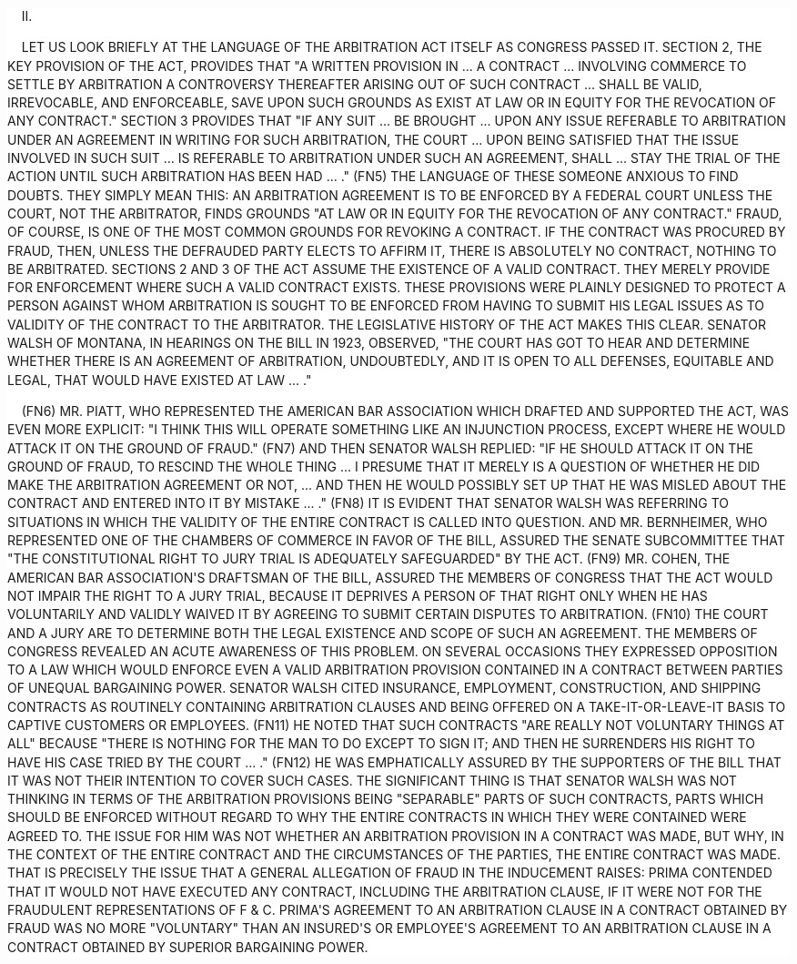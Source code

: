     II.

    LET US LOOK BRIEFLY AT THE LANGUAGE OF THE ARBITRATION ACT ITSELF AS CONGRESS PASSED IT.  SECTION 2, THE KEY PROVISION OF THE ACT, PROVIDES THAT "A WRITTEN PROVISION IN  ...  A CONTRACT  ... INVOLVING COMMERCE TO SETTLE BY ARBITRATION A CONTROVERSY THEREAFTER ARISING OUT OF SUCH CONTRACT ...  SHALL BE VALID, IRREVOCABLE, AND ENFORCEABLE, SAVE UPON SUCH GROUNDS AS EXIST AT LAW OR IN EQUITY FOR THE REVOCATION OF ANY CONTRACT."  SECTION 3 PROVIDES THAT "IF ANY SUIT  ...  BE BROUGHT ... UPON ANY ISSUE REFERABLE TO ARBITRATION UNDER AN AGREEMENT IN WRITING FOR SUCH ARBITRATION, THE COURT  ...  UPON BEING SATISFIED THAT THE ISSUE INVOLVED IN SUCH SUIT  ...  IS REFERABLE TO ARBITRATION UNDER SUCH AN AGREEMENT, SHALL  ...  STAY THE TRIAL OF THE ACTION UNTIL SUCH ARBITRATION HAS BEEN HAD  ...  ."  (FN5)  THE LANGUAGE OF THESE SOMEONE ANXIOUS TO FIND DOUBTS.  THEY SIMPLY MEAN THIS:  AN ARBITRATION AGREEMENT IS TO BE ENFORCED BY A FEDERAL COURT UNLESS THE COURT, NOT THE ARBITRATOR, FINDS GROUNDS "AT LAW OR IN EQUITY FOR THE REVOCATION OF ANY CONTRACT."  FRAUD, OF COURSE, IS ONE OF THE MOST COMMON GROUNDS FOR REVOKING A CONTRACT.  IF THE CONTRACT WAS PROCURED BY FRAUD, THEN, UNLESS THE DEFRAUDED PARTY ELECTS TO AFFIRM IT, THERE IS ABSOLUTELY NO CONTRACT, NOTHING TO BE ARBITRATED.  SECTIONS 2 AND 3 OF THE ACT ASSUME THE EXISTENCE OF A VALID CONTRACT.  THEY MERELY PROVIDE FOR ENFORCEMENT WHERE SUCH A VALID CONTRACT EXISTS.  THESE PROVISIONS WERE PLAINLY DESIGNED TO PROTECT A PERSON AGAINST WHOM ARBITRATION IS SOUGHT TO BE ENFORCED FROM HAVING TO SUBMIT HIS LEGAL ISSUES AS TO VALIDITY OF THE CONTRACT TO THE ARBITRATOR.  THE LEGISLATIVE HISTORY OF THE ACT MAKES THIS CLEAR.   SENATOR WALSH OF MONTANA, IN HEARINGS ON THE BILL IN 1923, OBSERVED, "THE COURT HAS GOT TO HEAR AND DETERMINE WHETHER THERE IS AN AGREEMENT OF ARBITRATION, UNDOUBTEDLY, AND IT IS OPEN TO ALL DEFENSES, EQUITABLE AND LEGAL, THAT WOULD HAVE EXISTED AT LAW  ...  ."

    (FN6)  MR. PIATT, WHO REPRESENTED THE AMERICAN BAR ASSOCIATION WHICH DRAFTED AND SUPPORTED THE ACT, WAS EVEN MORE EXPLICIT:  "I THINK THIS WILL OPERATE SOMETHING LIKE AN INJUNCTION PROCESS, EXCEPT WHERE HE WOULD ATTACK IT ON THE GROUND OF FRAUD."  (FN7)  AND THEN SENATOR WALSH REPLIED:  "IF HE SHOULD ATTACK IT ON THE GROUND OF FRAUD, TO RESCIND THE WHOLE THING  ...  I PRESUME THAT IT MERELY IS A QUESTION OF WHETHER HE DID MAKE THE ARBITRATION AGREEMENT OR NOT,  ...  AND THEN HE WOULD POSSIBLY SET UP THAT HE WAS MISLED ABOUT THE CONTRACT AND ENTERED INTO IT BY MISTAKE ...  ."  (FN8)  IT IS EVIDENT THAT SENATOR WALSH WAS REFERRING TO SITUATIONS IN WHICH THE VALIDITY OF THE ENTIRE CONTRACT IS CALLED INTO QUESTION.  AND MR. BERNHEIMER, WHO REPRESENTED ONE OF THE CHAMBERS OF COMMERCE IN FAVOR OF THE BILL, ASSURED THE SENATE SUBCOMMITTEE THAT "THE CONSTITUTIONAL RIGHT TO JURY TRIAL IS ADEQUATELY SAFEGUARDED" BY THE ACT.  (FN9)  MR. COHEN, THE AMERICAN BAR ASSOCIATION'S DRAFTSMAN OF THE BILL, ASSURED THE MEMBERS OF CONGRESS THAT THE ACT WOULD NOT IMPAIR THE RIGHT TO A JURY TRIAL, BECAUSE IT DEPRIVES A PERSON OF THAT RIGHT ONLY WHEN HE HAS VOLUNTARILY AND VALIDLY WAIVED IT BY AGREEING TO SUBMIT CERTAIN DISPUTES TO ARBITRATION.  (FN10)  THE COURT AND A JURY ARE TO DETERMINE BOTH THE LEGAL EXISTENCE AND SCOPE OF SUCH AN AGREEMENT.  THE MEMBERS OF CONGRESS REVEALED AN ACUTE AWARENESS OF THIS PROBLEM.  ON SEVERAL OCCASIONS THEY EXPRESSED OPPOSITION TO A LAW WHICH WOULD ENFORCE EVEN A VALID ARBITRATION PROVISION CONTAINED IN A CONTRACT BETWEEN PARTIES OF UNEQUAL BARGAINING POWER.  SENATOR WALSH CITED INSURANCE, EMPLOYMENT, CONSTRUCTION, AND SHIPPING CONTRACTS AS ROUTINELY CONTAINING ARBITRATION CLAUSES AND BEING OFFERED ON A TAKE-IT-OR-LEAVE-IT BASIS TO CAPTIVE CUSTOMERS OR EMPLOYEES.  (FN11)  HE NOTED THAT SUCH CONTRACTS "ARE REALLY NOT VOLUNTARY THINGS AT ALL" BECAUSE "THERE IS NOTHING FOR THE MAN TO DO EXCEPT TO SIGN IT; AND THEN HE SURRENDERS HIS RIGHT TO HAVE HIS CASE TRIED BY THE COURT  ... ." (FN12)  HE WAS EMPHATICALLY ASSURED BY THE SUPPORTERS OF THE BILL THAT IT WAS NOT THEIR INTENTION TO COVER SUCH CASES.  THE SIGNIFICANT THING IS THAT SENATOR WALSH WAS NOT THINKING IN TERMS OF THE ARBITRATION PROVISIONS BEING "SEPARABLE" PARTS OF SUCH CONTRACTS, PARTS WHICH SHOULD BE ENFORCED WITHOUT REGARD TO WHY THE ENTIRE CONTRACTS IN WHICH THEY WERE CONTAINED WERE AGREED TO. THE ISSUE FOR HIM WAS NOT WHETHER AN ARBITRATION PROVISION IN A CONTRACT WAS MADE, BUT WHY, IN THE CONTEXT OF THE ENTIRE CONTRACT AND THE CIRCUMSTANCES OF THE PARTIES, THE ENTIRE CONTRACT WAS MADE.  THAT IS PRECISELY THE ISSUE THAT A GENERAL ALLEGATION OF FRAUD IN THE INDUCEMENT RAISES:  PRIMA CONTENDED THAT IT WOULD NOT HAVE EXECUTED ANY CONTRACT, INCLUDING THE ARBITRATION CLAUSE, IF IT WERE NOT FOR THE FRAUDULENT REPRESENTATIONS OF F & C. PRIMA'S AGREEMENT TO AN ARBITRATION CLAUSE IN A CONTRACT OBTAINED BY FRAUD WAS NO MORE "VOLUNTARY" THAN AN INSURED'S OR EMPLOYEE'S AGREEMENT TO AN ARBITRATION CLAUSE IN A CONTRACT OBTAINED BY SUPERIOR BARGAINING POWER.
